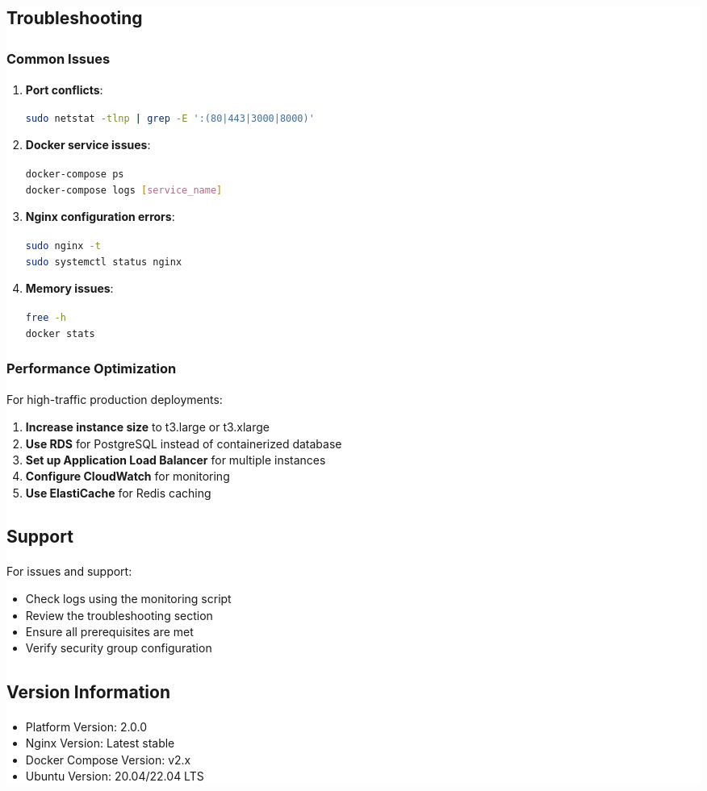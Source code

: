 ## Troubleshooting

### Common Issues

1. **Port conflicts**:
   ```bash
   sudo netstat -tlnp | grep -E ':(80|443|3000|8000)'
   ```

2. **Docker service issues**:
   ```bash
   docker-compose ps
   docker-compose logs [service_name]
   ```

3. **Nginx configuration errors**:
   ```bash
   sudo nginx -t
   sudo systemctl status nginx
   ```

4. **Memory issues**:
   ```bash
   free -h
   docker stats
   ```

### Performance Optimization

For high-traffic production deployments:

1. **Increase instance size** to t3.large or t3.xlarge
2. **Use RDS** for PostgreSQL instead of containerized database
3. **Set up Application Load Balancer** for multiple instances
4. **Configure CloudWatch** for monitoring
5. **Use ElastiCache** for Redis caching

## Support

For issues and support:
- Check logs using the monitoring script
- Review the troubleshooting section
- Ensure all prerequisites are met
- Verify security group configuration

## Version Information

- Platform Version: 2.0.0
- Nginx Version: Latest stable
- Docker Compose Version: v2.x
- Ubuntu Version: 20.04/22.04 LTS
